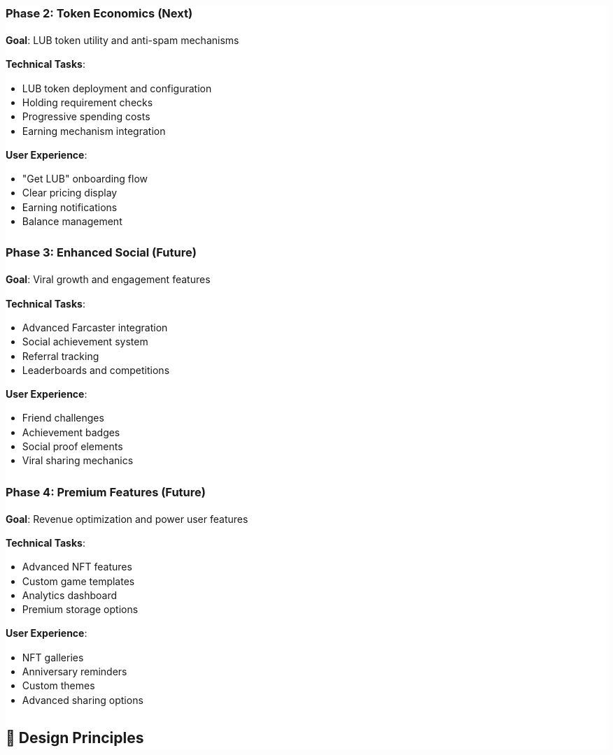 ### **Phase 2: Token Economics (Next)**

**Goal**: LUB token utility and anti-spam mechanisms

**Technical Tasks**:

- LUB token deployment and configuration
- Holding requirement checks
- Progressive spending costs
- Earning mechanism integration

**User Experience**:

- "Get LUB" onboarding flow
- Clear pricing display
- Earning notifications
- Balance management

### **Phase 3: Enhanced Social (Future)**

**Goal**: Viral growth and engagement features

**Technical Tasks**:

- Advanced Farcaster integration
- Social achievement system
- Referral tracking
- Leaderboards and competitions

**User Experience**:

- Friend challenges
- Achievement badges
- Social proof elements
- Viral sharing mechanics

### **Phase 4: Premium Features (Future)**

**Goal**: Revenue optimization and power user features

**Technical Tasks**:

- Advanced NFT features
- Custom game templates
- Analytics dashboard
- Premium storage options

**User Experience**:

- NFT galleries
- Anniversary reminders
- Custom themes
- Advanced sharing options

## 🎨 Design Principles
